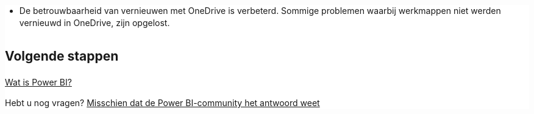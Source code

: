 * De betrouwbaarheid van vernieuwen met OneDrive is verbeterd.  Sommige problemen waarbij werkmappen niet werden vernieuwd in OneDrive, zijn opgelost.

## <a name="next-steps"></a>Volgende stappen
[Wat is Power BI?](fundamentals/power-bi-overview.md)  

Hebt u nog vragen? [Misschien dat de Power BI-community het antwoord weet](https://community.powerbi.com/)

